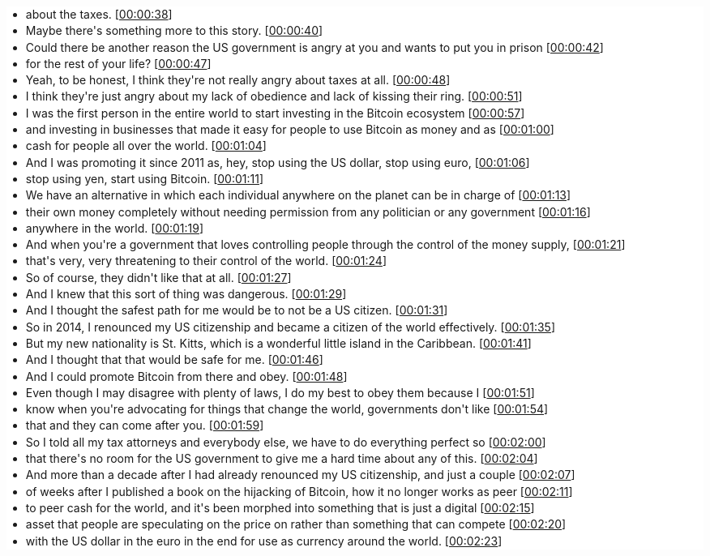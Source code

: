 *  about the taxes. [[00:00:38](https://www.youtube.com/watch?v=dbLHXOipQN4&t=38.96s)]
*  Maybe there's something more to this story. [[00:00:40](https://www.youtube.com/watch?v=dbLHXOipQN4&t=40.26s)]
*  Could there be another reason the US government is angry at you and wants to put you in prison [[00:00:42](https://www.youtube.com/watch?v=dbLHXOipQN4&t=42.6s)]
*  for the rest of your life? [[00:00:47](https://www.youtube.com/watch?v=dbLHXOipQN4&t=47.04s)]
*  Yeah, to be honest, I think they're not really angry about taxes at all. [[00:00:48](https://www.youtube.com/watch?v=dbLHXOipQN4&t=48.28s)]
*  I think they're just angry about my lack of obedience and lack of kissing their ring. [[00:00:51](https://www.youtube.com/watch?v=dbLHXOipQN4&t=51.32s)]
*  I was the first person in the entire world to start investing in the Bitcoin ecosystem [[00:00:57](https://www.youtube.com/watch?v=dbLHXOipQN4&t=57.54s)]
*  and investing in businesses that made it easy for people to use Bitcoin as money and as [[00:01:00](https://www.youtube.com/watch?v=dbLHXOipQN4&t=60.8s)]
*  cash for people all over the world. [[00:01:04](https://www.youtube.com/watch?v=dbLHXOipQN4&t=64.92s)]
*  And I was promoting it since 2011 as, hey, stop using the US dollar, stop using euro, [[00:01:06](https://www.youtube.com/watch?v=dbLHXOipQN4&t=66.94s)]
*  stop using yen, start using Bitcoin. [[00:01:11](https://www.youtube.com/watch?v=dbLHXOipQN4&t=71.26s)]
*  We have an alternative in which each individual anywhere on the planet can be in charge of [[00:01:13](https://www.youtube.com/watch?v=dbLHXOipQN4&t=73.14s)]
*  their own money completely without needing permission from any politician or any government [[00:01:16](https://www.youtube.com/watch?v=dbLHXOipQN4&t=76.42s)]
*  anywhere in the world. [[00:01:19](https://www.youtube.com/watch?v=dbLHXOipQN4&t=79.92s)]
*  And when you're a government that loves controlling people through the control of the money supply, [[00:01:21](https://www.youtube.com/watch?v=dbLHXOipQN4&t=81.34s)]
*  that's very, very threatening to their control of the world. [[00:01:24](https://www.youtube.com/watch?v=dbLHXOipQN4&t=84.94s)]
*  So of course, they didn't like that at all. [[00:01:27](https://www.youtube.com/watch?v=dbLHXOipQN4&t=87.54s)]
*  And I knew that this sort of thing was dangerous. [[00:01:29](https://www.youtube.com/watch?v=dbLHXOipQN4&t=89.53999999999999s)]
*  And I thought the safest path for me would be to not be a US citizen. [[00:01:31](https://www.youtube.com/watch?v=dbLHXOipQN4&t=91.38s)]
*  So in 2014, I renounced my US citizenship and became a citizen of the world effectively. [[00:01:35](https://www.youtube.com/watch?v=dbLHXOipQN4&t=95.14s)]
*  But my new nationality is St. Kitts, which is a wonderful little island in the Caribbean. [[00:01:41](https://www.youtube.com/watch?v=dbLHXOipQN4&t=101.38s)]
*  And I thought that that would be safe for me. [[00:01:46](https://www.youtube.com/watch?v=dbLHXOipQN4&t=106.46000000000001s)]
*  And I could promote Bitcoin from there and obey. [[00:01:48](https://www.youtube.com/watch?v=dbLHXOipQN4&t=108.4s)]
*  Even though I may disagree with plenty of laws, I do my best to obey them because I [[00:01:51](https://www.youtube.com/watch?v=dbLHXOipQN4&t=111.46000000000001s)]
*  know when you're advocating for things that change the world, governments don't like [[00:01:54](https://www.youtube.com/watch?v=dbLHXOipQN4&t=114.36s)]
*  that and they can come after you. [[00:01:59](https://www.youtube.com/watch?v=dbLHXOipQN4&t=119.4s)]
*  So I told all my tax attorneys and everybody else, we have to do everything perfect so [[00:02:00](https://www.youtube.com/watch?v=dbLHXOipQN4&t=120.4s)]
*  that there's no room for the US government to give me a hard time about any of this. [[00:02:04](https://www.youtube.com/watch?v=dbLHXOipQN4&t=124.24s)]
*  And more than a decade after I had already renounced my US citizenship, and just a couple [[00:02:07](https://www.youtube.com/watch?v=dbLHXOipQN4&t=127.32s)]
*  of weeks after I published a book on the hijacking of Bitcoin, how it no longer works as peer [[00:02:11](https://www.youtube.com/watch?v=dbLHXOipQN4&t=131.84s)]
*  to peer cash for the world, and it's been morphed into something that is just a digital [[00:02:15](https://www.youtube.com/watch?v=dbLHXOipQN4&t=135.92s)]
*  asset that people are speculating on the price on rather than something that can compete [[00:02:20](https://www.youtube.com/watch?v=dbLHXOipQN4&t=140.24s)]
*  with the US dollar in the euro in the end for use as currency around the world. [[00:02:23](https://www.youtube.com/watch?v=dbLHXOipQN4&t=143.56s)]